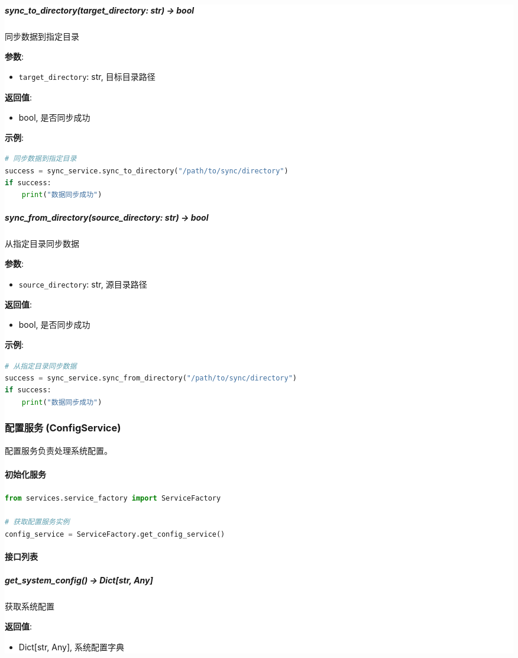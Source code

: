 ##### sync_to_directory(target_directory: str) -> bool

同步数据到指定目录

**参数**:
- `target_directory`: str, 目标目录路径

**返回值**:
- bool, 是否同步成功

**示例**:
```python
# 同步数据到指定目录
success = sync_service.sync_to_directory("/path/to/sync/directory")
if success:
    print("数据同步成功")
```

##### sync_from_directory(source_directory: str) -> bool

从指定目录同步数据

**参数**:
- `source_directory`: str, 源目录路径

**返回值**:
- bool, 是否同步成功

**示例**:
```python
# 从指定目录同步数据
success = sync_service.sync_from_directory("/path/to/sync/directory")
if success:
    print("数据同步成功")
```

### 配置服务 (ConfigService)

配置服务负责处理系统配置。

#### 初始化服务

```python
from services.service_factory import ServiceFactory

# 获取配置服务实例
config_service = ServiceFactory.get_config_service()
```

#### 接口列表

##### get_system_config() -> Dict[str, Any]

获取系统配置

**返回值**:
- Dict[str, Any], 系统配置字典
